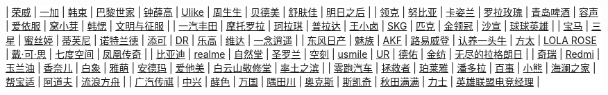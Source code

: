 | [荣威](https://www.baidu.com/s?wd=%E8%8D%A3%E5%A8%81) | [一加](https://www.baidu.com/s?wd=%E4%B8%80%E5%8A%A0) | [韩束](https://www.baidu.com/s?wd=%E9%9F%A9%E6%9D%9F) | [巴黎世家](https://www.baidu.com/s?wd=%E5%B7%B4%E9%BB%8E%E4%B8%96%E5%AE%B6) | [钟薛高](https://www.baidu.com/s?wd=%E9%92%9F%E8%96%9B%E9%AB%98) | [Ulike](https://www.baidu.com/s?wd=Ulike) | [周生生](https://www.baidu.com/s?wd=%E5%91%A8%E7%94%9F%E7%94%9F) | [贝德美](https://www.baidu.com/s?wd=%E8%B4%9D%E5%BE%B7%E7%BE%8E) | [舒肤佳](https://www.baidu.com/s?wd=%E8%88%92%E8%82%A4%E4%BD%B3) | [明日之后](https://www.baidu.com/s?wd=%E6%98%8E%E6%97%A5%E4%B9%8B%E5%90%8E) |
| [领克](https://www.baidu.com/s?wd=%E9%A2%86%E5%85%8B) | [努比亚](https://www.baidu.com/s?wd=%E5%8A%AA%E6%AF%94%E4%BA%9A) | [卡姿兰](https://www.baidu.com/s?wd=%E5%8D%A1%E5%A7%BF%E5%85%B0) | [罗拉玫瑰](https://www.baidu.com/s?wd=%E7%BD%97%E6%8B%89%E7%8E%AB%E7%91%B0) | [青岛啤酒](https://www.baidu.com/s?wd=%E9%9D%92%E5%B2%9B%E5%95%A4%E9%85%92) | [容声](https://www.baidu.com/s?wd=%E5%AE%B9%E5%A3%B0) | [爱依服](https://www.baidu.com/s?wd=%E7%88%B1%E4%BE%9D%E6%9C%8D) | [窝小芽](https://www.baidu.com/s?wd=%E7%AA%9D%E5%B0%8F%E8%8A%BD) | [韩愢](https://www.baidu.com/s?wd=%E9%9F%A9%E6%84%A2) | [文明与征服](https://www.baidu.com/s?wd=%E6%96%87%E6%98%8E%E4%B8%8E%E5%BE%81%E6%9C%8D) |
| [一汽丰田](https://www.baidu.com/s?wd=%E4%B8%80%E6%B1%BD%E4%B8%B0%E7%94%B0) | [摩托罗拉](https://www.baidu.com/s?wd=%E6%91%A9%E6%89%98%E7%BD%97%E6%8B%89) | [珂拉琪](https://www.baidu.com/s?wd=%E7%8F%82%E6%8B%89%E7%90%AA) | [普拉达](https://www.baidu.com/s?wd=%E6%99%AE%E6%8B%89%E8%BE%BE) | [王小卤](https://www.baidu.com/s?wd=%E7%8E%8B%E5%B0%8F%E5%8D%A4) | [SKG](https://www.baidu.com/s?wd=SKG) | [匹克](https://www.baidu.com/s?wd=%E5%8C%B9%E5%85%8B) | [金领冠](https://www.baidu.com/s?wd=%E9%87%91%E9%A2%86%E5%86%A0) | [沙宣](https://www.baidu.com/s?wd=%E6%B2%99%E5%AE%A3) | [球球英雄](https://www.baidu.com/s?wd=%E7%90%83%E7%90%83%E8%8B%B1%E9%9B%84) |
| [宝马](https://www.baidu.com/s?wd=%E5%AE%9D%E9%A9%AC) | [三星](https://www.baidu.com/s?wd=%E4%B8%89%E6%98%9F) | [蜜丝婷](https://www.baidu.com/s?wd=%E8%9C%9C%E4%B8%9D%E5%A9%B7) | [蒂芙尼](https://www.baidu.com/s?wd=%E8%92%82%E8%8A%99%E5%B0%BC) | [诺特兰德](https://www.baidu.com/s?wd=%E8%AF%BA%E7%89%B9%E5%85%B0%E5%BE%B7) | [添可](https://www.baidu.com/s?wd=%E6%B7%BB%E5%8F%AF) | [DR](https://www.baidu.com/s?wd=DR) | [乐高](https://www.baidu.com/s?wd=%E4%B9%90%E9%AB%98) | [维达](https://www.baidu.com/s?wd=%E7%BB%B4%E8%BE%BE) | [一念逍遥](https://www.baidu.com/s?wd=%E4%B8%80%E5%BF%B5%E9%80%8D%E9%81%A5) |
| [东风日产](https://www.baidu.com/s?wd=%E4%B8%9C%E9%A3%8E%E6%97%A5%E4%BA%A7) | [魅族](https://www.baidu.com/s?wd=%E9%AD%85%E6%97%8F) | [AKF](https://www.baidu.com/s?wd=AKF) | [路易威登](https://www.baidu.com/s?wd=%E8%B7%AF%E6%98%93%E5%A8%81%E7%99%BB) | [认养一头牛](https://www.baidu.com/s?wd=%E8%AE%A4%E5%85%BB%E4%B8%80%E5%A4%B4%E7%89%9B) | [方太](https://www.baidu.com/s?wd=%E6%96%B9%E5%A4%AA) | [LOLA ROSE](https://www.baidu.com/s?wd=LOLA%20ROSE) | [戴·可·思](https://www.baidu.com/s?wd=%E6%88%B4%C2%B7%E5%8F%AF%C2%B7%E6%80%9D) | [七度空间](https://www.baidu.com/s?wd=%E4%B8%83%E5%BA%A6%E7%A9%BA%E9%97%B4) | [凤凰传奇](https://www.baidu.com/s?wd=%E5%87%A4%E5%87%B0%E4%BC%A0%E5%A5%87) |
| [比亚迪](https://www.baidu.com/s?wd=%E6%AF%94%E4%BA%9A%E8%BF%AA) | [realme](https://www.baidu.com/s?wd=realme) | [自然堂](https://www.baidu.com/s?wd=%E8%87%AA%E7%84%B6%E5%A0%82) | [圣罗兰](https://www.baidu.com/s?wd=%E5%9C%A3%E7%BD%97%E5%85%B0) | [空刻](https://www.baidu.com/s?wd=%E7%A9%BA%E5%88%BB) | [usmile](https://www.baidu.com/s?wd=usmile) | [UR](https://www.baidu.com/s?wd=UR) | [德佑](https://www.baidu.com/s?wd=%E5%BE%B7%E4%BD%91) | [金纺](https://www.baidu.com/s?wd=%E9%87%91%E7%BA%BA) | [无尽的拉格朗日](https://www.baidu.com/s?wd=%E6%97%A0%E5%B0%BD%E7%9A%84%E6%8B%89%E6%A0%BC%E6%9C%97%E6%97%A5) |
| [奇瑞](https://www.baidu.com/s?wd=%E5%A5%87%E7%91%9E) | [Redmi](https://www.baidu.com/s?wd=Redmi) | [玉兰油](https://www.baidu.com/s?wd=%E7%8E%89%E5%85%B0%E6%B2%B9) | [香奈儿](https://www.baidu.com/s?wd=%E9%A6%99%E5%A5%88%E5%84%BF) | [白象](https://www.baidu.com/s?wd=%E7%99%BD%E8%B1%A1) | [雅萌](https://www.baidu.com/s?wd=%E9%9B%85%E8%90%8C) | [安德玛](https://www.baidu.com/s?wd=%E5%AE%89%E5%BE%B7%E7%8E%9B) | [爱他美](https://www.baidu.com/s?wd=%E7%88%B1%E4%BB%96%E7%BE%8E) | [白云山敬修堂](https://www.baidu.com/s?wd=%E7%99%BD%E4%BA%91%E5%B1%B1%E6%95%AC%E4%BF%AE%E5%A0%82) | [率土之滨](https://www.baidu.com/s?wd=%E7%8E%87%E5%9C%9F%E4%B9%8B%E6%BB%A8) |
| [零跑汽车](https://www.baidu.com/s?wd=%E9%9B%B6%E8%B7%91%E6%B1%BD%E8%BD%A6) | [拯救者](https://www.baidu.com/s?wd=%E6%8B%AF%E6%95%91%E8%80%85) | [珀莱雅](https://www.baidu.com/s?wd=%E7%8F%80%E8%8E%B1%E9%9B%85) | [潘多拉](https://www.baidu.com/s?wd=%E6%BD%98%E5%A4%9A%E6%8B%89) | [百事](https://www.baidu.com/s?wd=%E7%99%BE%E4%BA%8B) | [小熊](https://www.baidu.com/s?wd=%E5%B0%8F%E7%86%8A) | [海澜之家](https://www.baidu.com/s?wd=%E6%B5%B7%E6%BE%9C%E4%B9%8B%E5%AE%B6) | [帮宝适](https://www.baidu.com/s?wd=%E5%B8%AE%E5%AE%9D%E9%80%82) | [阿道夫](https://www.baidu.com/s?wd=%E9%98%BF%E9%81%93%E5%A4%AB) | [流浪方舟](https://www.baidu.com/s?wd=%E6%B5%81%E6%B5%AA%E6%96%B9%E8%88%9F) |
| [广汽传祺](https://www.baidu.com/s?wd=%E5%B9%BF%E6%B1%BD%E4%BC%A0%E7%A5%BA) | [中兴](https://www.baidu.com/s?wd=%E4%B8%AD%E5%85%B4) | [酵色](https://www.baidu.com/s?wd=%E9%85%B5%E8%89%B2) | [万国](https://www.baidu.com/s?wd=%E4%B8%87%E5%9B%BD) | [隅田川](https://www.baidu.com/s?wd=%E9%9A%85%E7%94%B0%E5%B7%9D) | [奥克斯](https://www.baidu.com/s?wd=%E5%A5%A5%E5%85%8B%E6%96%AF) | [斯凯奇](https://www.baidu.com/s?wd=%E6%96%AF%E5%87%AF%E5%A5%87) | [秋田满满](https://www.baidu.com/s?wd=%E7%A7%8B%E7%94%B0%E6%BB%A1%E6%BB%A1) | [力士](https://www.baidu.com/s?wd=%E5%8A%9B%E5%A3%AB) | [英雄联盟电竞经理](https://www.baidu.com/s?wd=%E8%8B%B1%E9%9B%84%E8%81%94%E7%9B%9F%E7%94%B5%E7%AB%9E%E7%BB%8F%E7%90%86) |